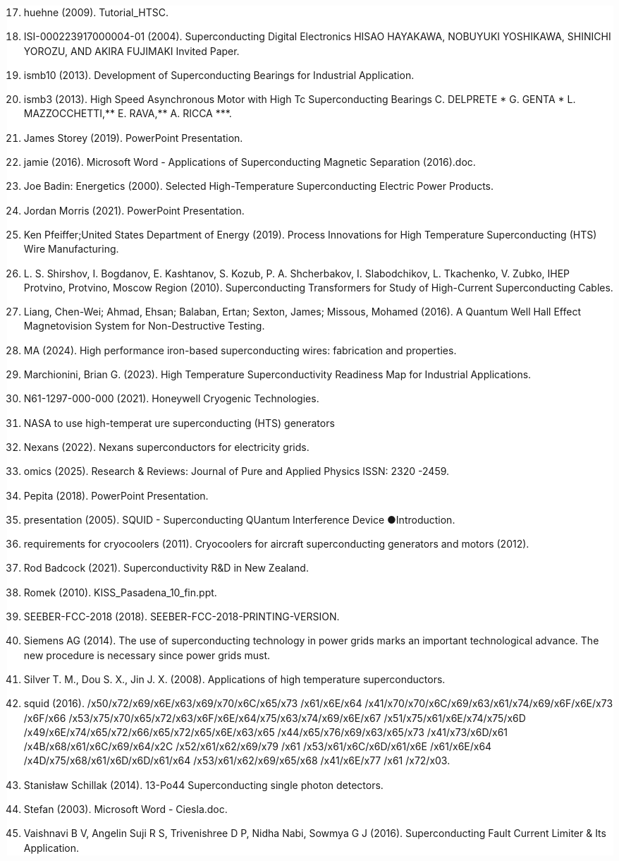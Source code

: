 17. huehne (2009). Tutorial_HTSC.

18. ISI-000223917000004-01 (2004). Superconducting Digital Electronics HISAO HAYAKAWA, NOBUYUKI YOSHIKAWA, SHINICHI YOROZU, AND AKIRA FUJIMAKI Invited Paper.

19. ismb10 (2013). Development of Superconducting Bearings for  Industrial Application.

20. ismb3 (2013). High Speed Asynchronous Motor with High Tc  Superconducting Bearings  C. DELPRETE * G. GENTA * L. MAZZOCCHETTI,** E. RAVA,** A. RICCA ***.

21. James Storey (2019). PowerPoint Presentation.

22. jamie (2016). Microsoft Word - Applications of Superconducting Magnetic Separation (2016).doc.

23. Joe Badin: Energetics (2000). Selected High-Temperature Superconducting Electric Power Products.

24. Jordan Morris (2021). PowerPoint Presentation.

25. Ken Pfeiffer;United States Department of Energy (2019). Process Innovations for High Temperature Superconducting (HTS) Wire Manufacturing.

26. L. S. Shirshov, I. Bogdanov, E. Kashtanov, S. Kozub, P. A. Shcherbakov, I. Slabodchikov, L. Tkachenko, V. Zubko, IHEP Protvino, Protvino, Moscow Region (2010). Superconducting Transformers for Study of High-Current Superconducting Cables.

27. Liang, Chen-Wei; Ahmad, Ehsan; Balaban, Ertan; Sexton, James; Missous, Mohamed (2016). A Quantum Well Hall Effect Magnetovision System for Non-Destructive Testing.

28. MA (2024). High performance iron-based superconducting wires: fabrication and properties.

29. Marchionini, Brian G. (2023). High Temperature Superconductivity   Readiness Map for Industrial Applications.

30. N61-1297-000-000 (2021). Honeywell Cryogenic Technologies.

31. NASA to use high-temperat ure superconducting (HTS) generators

32. Nexans (2022). Nexans superconductors for electricity grids.

33. omics (2025). Research & Reviews: Journal of Pure and Applied Physics  ISSN: 2320 -2459.

34. Pepita (2018). PowerPoint Presentation.

35. presentation (2005). SQUID - Superconducting QUantum  Interference Device ●Introduction.

36. requirements for cryocoolers (2011). Cryocoolers for aircraft superconducting generators and motors (2012).

37. Rod Badcock (2021). Superconductivity R&D in New Zealand.

38. Romek (2010). KISS_Pasadena_10_fin.ppt.

39. SEEBER-FCC-2018 (2018). SEEBER-FCC-2018-PRINTING-VERSION.

40. Siemens AG (2014). The use of superconducting technology in power grids  marks  an important  technological advance. The new procedure is necessary  since power grids must.

41. Silver T. M., Dou S. X., Jin J. X. (2008). Applications of high temperature superconductors.

42. squid (2016). /x50/x72/x69/x6E/x63/x69/x70/x6C/x65/x73 /x61/x6E/x64 /x41/x70/x70/x6C/x69/x63/x61/x74/x69/x6F/x6E/x73 /x6F/x66 /x53/x75/x70/x65/x72/x63/x6F/x6E/x64/x75/x63/x74/x69/x6E/x67 /x51/x75/x61/x6E/x74/x75/x6D /x49/x6E/x74/x65/x72/x66/x65/x72/x65/x6E/x63/x65 /x44/x65/x76/x69/x63/x65/x73 /x41/x73/x6D/x61 /x4B/x68/x61/x6C/x69/x64/x2C /x52/x61/x62/x69/x79 /x61 /x53/x61/x6C/x6D/x61/x6E /x61/x6E/x64 /x4D/x75/x68/x61/x6D/x6D/x61/x64 /x53/x61/x62/x69/x65/x68 /x41/x6E/x77 /x61 /x72/x03.

43. Stanisław Schillak (2014). 13-Po44      Superconducting single photon detectors.

44. Stefan (2003). Microsoft Word - Ciesla.doc.

45. Vaishnavi B V, Angelin Suji R S, Trivenishree D P, Nidha Nabi, Sowmya G J (2016). Superconducting Fault Current Limiter & Its Application.


